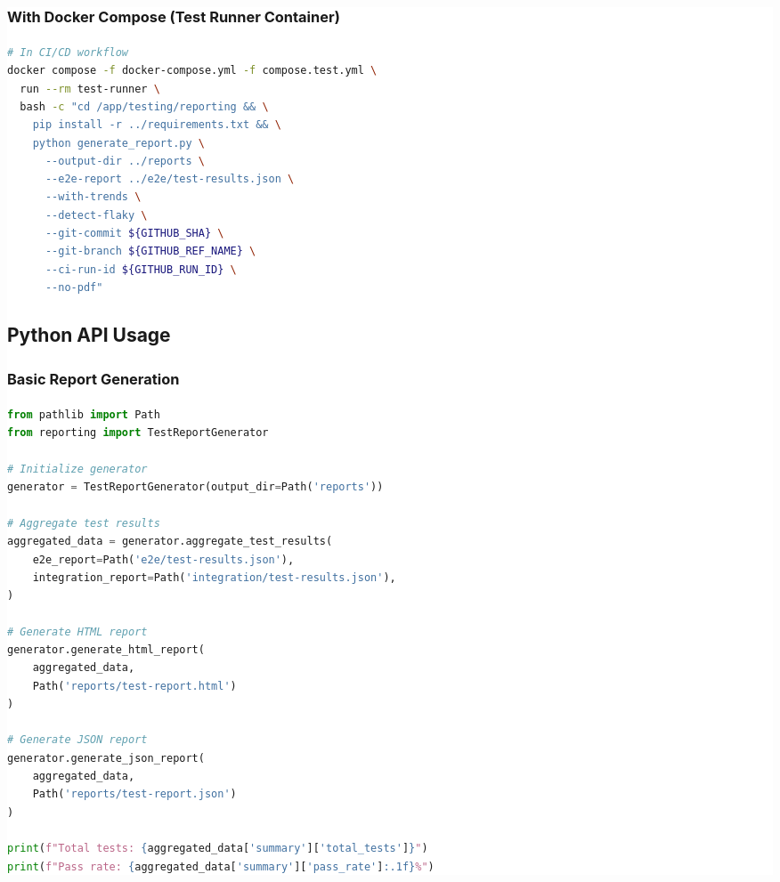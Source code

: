 ### With Docker Compose (Test Runner Container)

```bash
# In CI/CD workflow
docker compose -f docker-compose.yml -f compose.test.yml \
  run --rm test-runner \
  bash -c "cd /app/testing/reporting && \
    pip install -r ../requirements.txt && \
    python generate_report.py \
      --output-dir ../reports \
      --e2e-report ../e2e/test-results.json \
      --with-trends \
      --detect-flaky \
      --git-commit ${GITHUB_SHA} \
      --git-branch ${GITHUB_REF_NAME} \
      --ci-run-id ${GITHUB_RUN_ID} \
      --no-pdf"
```

## Python API Usage

### Basic Report Generation

```python
from pathlib import Path
from reporting import TestReportGenerator

# Initialize generator
generator = TestReportGenerator(output_dir=Path('reports'))

# Aggregate test results
aggregated_data = generator.aggregate_test_results(
    e2e_report=Path('e2e/test-results.json'),
    integration_report=Path('integration/test-results.json'),
)

# Generate HTML report
generator.generate_html_report(
    aggregated_data,
    Path('reports/test-report.html')
)

# Generate JSON report
generator.generate_json_report(
    aggregated_data,
    Path('reports/test-report.json')
)

print(f"Total tests: {aggregated_data['summary']['total_tests']}")
print(f"Pass rate: {aggregated_data['summary']['pass_rate']:.1f}%")
```
